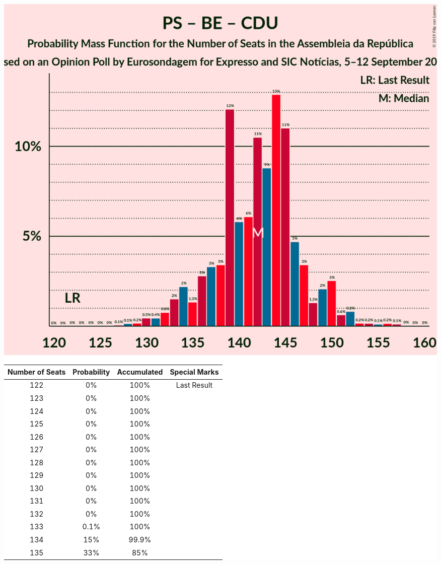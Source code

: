 ![Graph with seats probability mass function not yet produced](2018-09-12-Eurosondagem-coalitions-seats-pmf-ps–be–cdu.png "Seats Probability Mass Function")

| Number of Seats | Probability | Accumulated | Special Marks |
|:---------------:|:-----------:|:-----------:|:-------------:|
| 122 | 0% | 100% | Last Result |
| 123 | 0% | 100% |  |
| 124 | 0% | 100% |  |
| 125 | 0% | 100% |  |
| 126 | 0% | 100% |  |
| 127 | 0% | 100% |  |
| 128 | 0% | 100% |  |
| 129 | 0% | 100% |  |
| 130 | 0% | 100% |  |
| 131 | 0% | 100% |  |
| 132 | 0% | 100% |  |
| 133 | 0.1% | 100% |  |
| 134 | 15% | 99.9% |  |
| 135 | 33% | 85% |  |